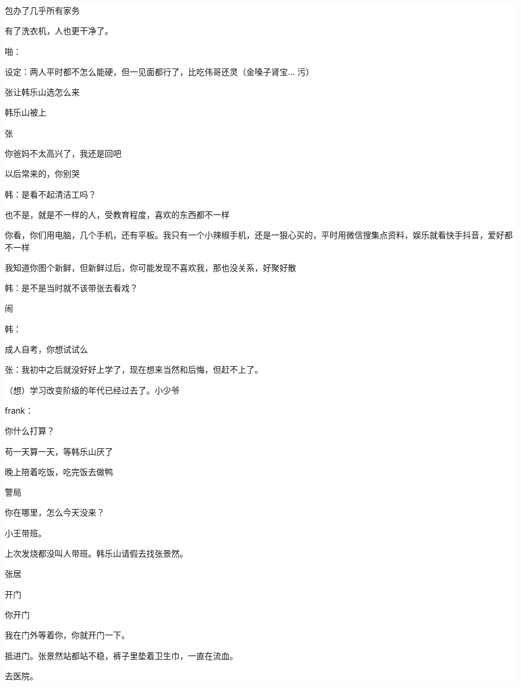 包办了几乎所有家务

有了洗衣机，人也更干净了。

啪：

设定：两人平时都不怎么能硬，但一见面都行了，比吃伟哥还灵（金嗓子肾宝… 污）

张让韩乐山选怎么来

韩乐山被上

张

你爸妈不太高兴了，我还是回吧

以后常来的，你别哭

韩：是看不起清洁工吗？

也不是，就是不一样的人，受教育程度，喜欢的东西都不一样

你看，你们用电脑，几个手机，还有平板。我只有一个小辣椒手机，还是一狠心买的，平时用微信搜集点资料，娱乐就看快手抖音，爱好都不一样

我知道你图个新鲜，但新鲜过后，你可能发现不喜欢我，那也没关系，好聚好散

韩：是不是当时就不该带张去看戏？

闹

韩：

成人自考，你想试试么

张：我初中之后就没好好上学了，现在想来当然和后悔，但赶不上了。

（想）学习改变阶级的年代已经过去了。小少爷

frank：

你什么打算？

苟一天算一天，等韩乐山厌了

晚上陪着吃饭，吃完饭去做鸭

警局

你在哪里，怎么今天没来？

小王带班。

上次发烧都没叫人带班。韩乐山请假去找张景然。

张居

开门

你开门

我在门外等着你，你就开门一下。

抵进门。张景然站都站不稳，裤子里垫着卫生巾，一直在流血。

去医院。
